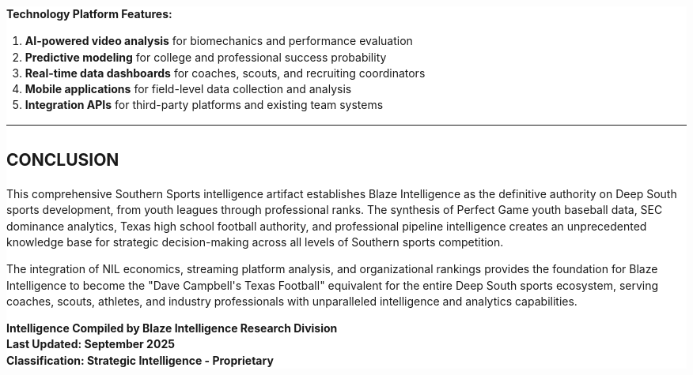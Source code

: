 **Technology Platform Features:**
1. **AI-powered video analysis** for biomechanics and performance evaluation
2. **Predictive modeling** for college and professional success probability
3. **Real-time data dashboards** for coaches, scouts, and recruiting coordinators
4. **Mobile applications** for field-level data collection and analysis
5. **Integration APIs** for third-party platforms and existing team systems

---

## CONCLUSION

This comprehensive Southern Sports intelligence artifact establishes Blaze Intelligence as the definitive authority on Deep South sports development, from youth leagues through professional ranks. The synthesis of Perfect Game youth baseball data, SEC dominance analytics, Texas high school football authority, and professional pipeline intelligence creates an unprecedented knowledge base for strategic decision-making across all levels of Southern sports competition.

The integration of NIL economics, streaming platform analysis, and organizational rankings provides the foundation for Blaze Intelligence to become the "Dave Campbell's Texas Football" equivalent for the entire Deep South sports ecosystem, serving coaches, scouts, athletes, and industry professionals with unparalleled intelligence and analytics capabilities.

**Intelligence Compiled by Blaze Intelligence Research Division**  
**Last Updated: September 2025**  
**Classification: Strategic Intelligence - Proprietary**